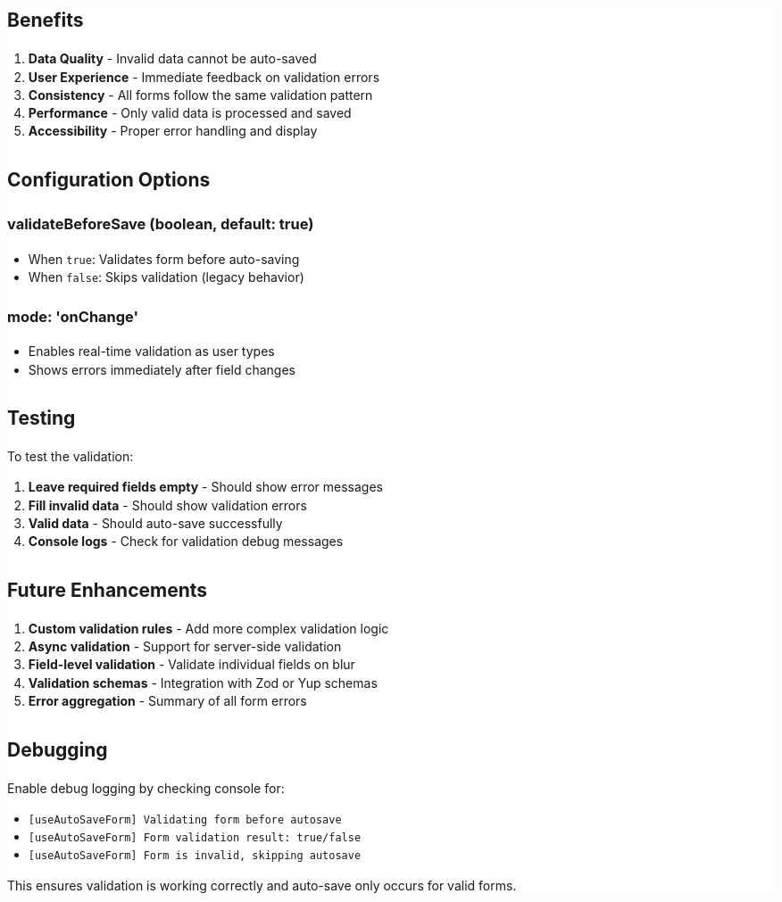 
## Benefits

1. **Data Quality** - Invalid data cannot be auto-saved
2. **User Experience** - Immediate feedback on validation errors
3. **Consistency** - All forms follow the same validation pattern
4. **Performance** - Only valid data is processed and saved
5. **Accessibility** - Proper error handling and display

## Configuration Options

### validateBeforeSave (boolean, default: true)
- When `true`: Validates form before auto-saving
- When `false`: Skips validation (legacy behavior)

### mode: 'onChange'
- Enables real-time validation as user types
- Shows errors immediately after field changes

## Testing

To test the validation:

1. **Leave required fields empty** - Should show error messages
2. **Fill invalid data** - Should show validation errors
3. **Valid data** - Should auto-save successfully
4. **Console logs** - Check for validation debug messages

## Future Enhancements

1. **Custom validation rules** - Add more complex validation logic
2. **Async validation** - Support for server-side validation
3. **Field-level validation** - Validate individual fields on blur
4. **Validation schemas** - Integration with Zod or Yup schemas
5. **Error aggregation** - Summary of all form errors

## Debugging

Enable debug logging by checking console for:
- `[useAutoSaveForm] Validating form before autosave`
- `[useAutoSaveForm] Form validation result: true/false`
- `[useAutoSaveForm] Form is invalid, skipping autosave`

This ensures validation is working correctly and auto-save only occurs for valid forms. 